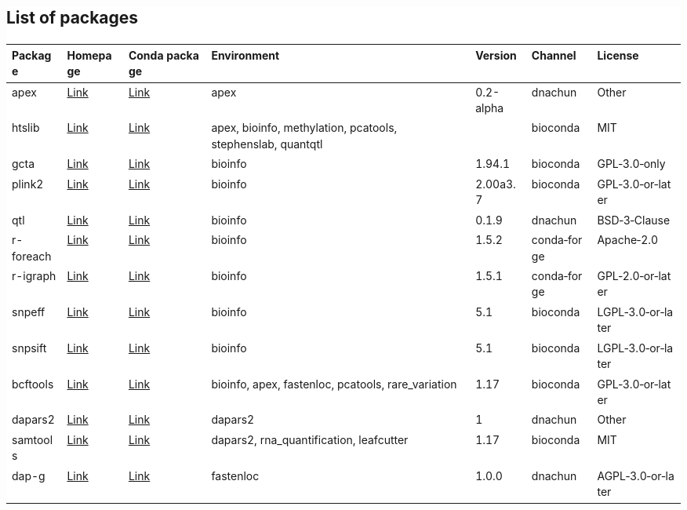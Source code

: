 ## List of packages

| Package                                           | Homepage                                                                                                         | Conda&#160;package                                                                      | Environment                                                 | Version    | Channel            | License                                |
|:--------------------------------------------------|:-----------------------------------------------------------------------------------------------------------------|:----------------------------------------------------------------------------------------|:------------------------------------------------------------|:-----------|:-------------------|:---------------------------------------|
| apex                                              | [Link](https://github.com/corbinq/apex)                                                                          | [Link](https://anaconda.org/dnachun/apex)                                               | apex                                                        | 0.2-alpha  | dnachun            | Other                                  |
| htslib                                            | [Link](http://www.htslib.org/)                                                                                   | [Link](https://anaconda.org/bioconda/htslib)                                            | apex, bioinfo, methylation, pcatools, stephenslab, quantqtl |            | bioconda           | MIT                                    |
| gcta                                              | [Link](https://yanglab.westlake.edu.cn/software/gcta/#Overview)                                                  | [Link](https://anaconda.org/bioconda/gcta)                                              | bioinfo                                                     | 1.94.1     | bioconda           | GPL&#x2011;3.0&#x2011;only             |
| plink2                                            | [Link](https://www.cog-genomics.org/plink/2.0/)                                                                  | [Link](https://anaconda.org/bioconda/plink2)                                            | bioinfo                                                     | 2.00a3.7   | bioconda           | GPL&#x2011;3.0&#x2011;or&#x2011;later  |
| qtl                                               | [Link](https://pypi.org/project/qtl/)                                                                            | [Link](https://anaconda.org/dnachun/qtl)                                                | bioinfo                                                     | 0.1.9      | dnachun            | BSD&#x2011;3&#x2011;Clause             |
| r-foreach                                         | [Link](https://cran.r-project.org/web/packages/foreach/index.html)                                               | [Link](https://anaconda.org/conda-forge/r-foreach)                                      | bioinfo                                                     | 1.5.2      | conda&#x2011;forge | Apache&#x2011;2.0                      |
| r-igraph                                          | [Link](https://cran.r-project.org/web/packages/igraph/index.html)                                                | [Link](https://anaconda.org/conda-forge/r-igraph)                                       | bioinfo                                                     | 1.5.1      | conda&#x2011;forge | GPL&#x2011;2.0&#x2011;or&#x2011;later  |
| snpeff                                            | [Link](http://pcingola.github.io/SnpEff/)                                                                        | [Link](https://anaconda.org/bioconda/snpeff)                                            | bioinfo                                                     | 5.1        | bioconda           | LGPL&#x2011;3.0&#x2011;or&#x2011;later |
| snpsift                                           | [Link](http://pcingola.github.io/SnpEff/)                                                                        | [Link](https://anaconda.org/bioconda/snpsift)                                           | bioinfo                                                     | 5.1        | bioconda           | LGPL&#x2011;3.0&#x2011;or&#x2011;later |
| bcftools                                          | [Link](https://samtools.github.io/bcftools/)                                                                     | [Link](https://anaconda.org/bioconda/bcftools)                                          | bioinfo, apex, fastenloc, pcatools, rare_variation          | 1.17       | bioconda           | GPL&#x2011;3.0&#x2011;or&#x2011;later  |
| dapars2                                           | [Link](https://github.com/cumc/xqtl-pipeline)                                                                    | [Link](https://anaconda.org/dnachun/dapars2)                                            | dapars2                                                     | 1          | dnachun            | Other                                  |
| samtools                                          | [Link](https://samtools.github.io/samtools/)                                                                     | [Link](https://anaconda.org/bioconda/samtools)                                          | dapars2, rna_quantification, leafcutter                     | 1.17       | bioconda           | MIT                                    |
| dap-g                                             | [Link](https://github.com/xqwen/dap)                                                                             | [Link](https://anaconda.org/dnachun/dap-g)                                              | fastenloc                                                   | 1.0.0      | dnachun            | AGPL&#x2011;3.0&#x2011;or&#x2011;later |